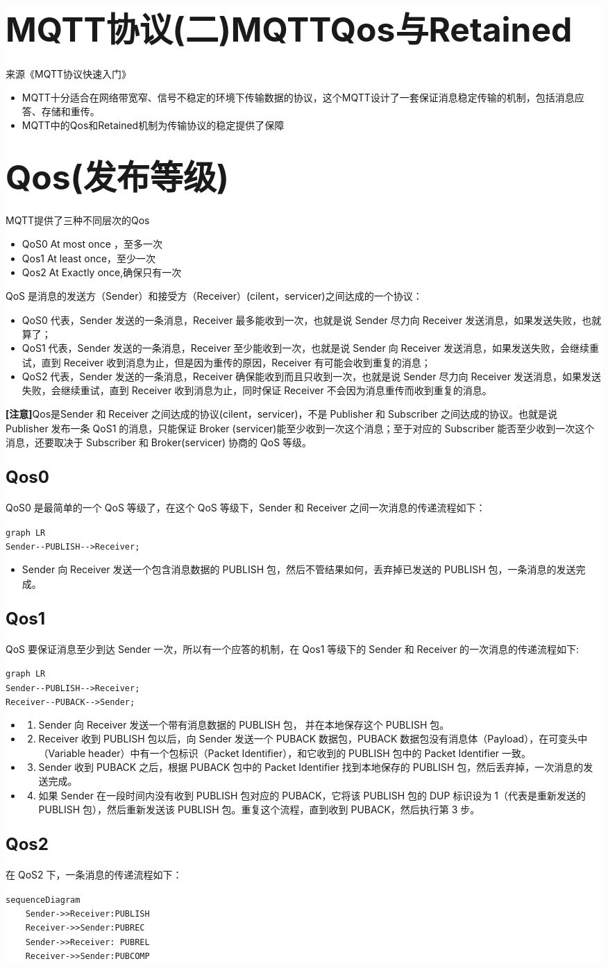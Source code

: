 # <font size =11>MQTT协议(二)MQTTQos与Retained</font>
来源《MQTT协议快速入门》
- MQTT十分适合在网络带宽窄、信号不稳定的环境下传输数据的协议，这个MQTT设计了一套保证消息稳定传输的机制，包括消息应答、存储和重传。
- MQTT中的Qos和Retained机制为传输协议的稳定提供了保障
## <font size =8>Qos(发布等级)</font>
MQTT提供了三种不同层次的Qos
- QoS0 At most once ，至多一次
- Qos1 At least once，至少一次
- Qos2 At Exactly once,确保只有一次
  
QoS 是消息的发送方（Sender）和接受方（Receiver）(cilent，servicer)之间达成的一个协议：
- QoS0 代表，Sender 发送的一条消息，Receiver 最多能收到一次，也就是说 Sender 尽力向 Receiver 发送消息，如果发送失败，也就算了；
- QoS1 代表，Sender 发送的一条消息，Receiver 至少能收到一次，也就是说 Sender 向 Receiver 发送消息，如果发送失败，会继续重试，直到 Receiver 收到消息为止，但是因为重传的原因，Receiver 有可能会收到重复的消息；
- QoS2 代表，Sender 发送的一条消息，Receiver 确保能收到而且只收到一次，也就是说 Sender 尽力向 Receiver 发送消息，如果发送失败，会继续重试，直到 Receiver 收到消息为止，同时保证 Receiver 不会因为消息重传而收到重复的消息。

<b>[注意]</b>Qos是Sender 和 Receiver 之间达成的协议(cilent，servicer)，不是 Publisher 和 Subscriber 之间达成的协议。也就是说 Publisher 发布一条 QoS1 的消息，只能保证 Broker (servicer)能至少收到一次这个消息；至于对应的 Subscriber 能否至少收到一次这个消息，还要取决于 Subscriber 和 Broker(servicer) 协商的 QoS 等级。

### <font size =5>Qos0</font>

QoS0 是最简单的一个 QoS 等级了，在这个 QoS 等级下，Sender 和 Receiver 之间一次消息的传递流程如下：

```mermaid
graph LR
Sender--PUBLISH-->Receiver;
```
- Sender 向 Receiver 发送一个包含消息数据的 PUBLISH 包，然后不管结果如何，丢弃掉已发送的 PUBLISH 包，一条消息的发送完成。

### <font size =5>Qos1</font>

QoS 要保证消息至少到达 Sender 一次，所以有一个应答的机制，在 Qos1 等级下的 Sender 和 Receiver 的一次消息的传递流程如下:

```mermaid
graph LR
Sender--PUBLISH-->Receiver;
Receiver--PUBACK-->Sender;
```

- 1.	Sender 向 Receiver 发送一个带有消息数据的 PUBLISH 包， 并在本地保存这个 PUBLISH 包。
- 2.    Receiver 收到 PUBLISH 包以后，向 Sender 发送一个 PUBACK 数据包，PUBACK 数据包没有消息体（Payload），在可变头中（Variable header）中有一个包标识（Packet Identifier），和它收到的 PUBLISH 包中的 Packet Identifier 一致。
- 3.	Sender 收到 PUBACK 之后，根据 PUBACK 包中的 Packet Identifier 找到本地保存的 PUBLISH 包，然后丢弃掉，一次消息的发送完成。
- 4.	如果 Sender 在一段时间内没有收到 PUBLISH 包对应的 PUBACK，它将该 PUBLISH 包的 DUP 标识设为 1（代表是重新发送的 PUBLISH 包），然后重新发送该 PUBLISH 包。重复这个流程，直到收到 PUBACK，然后执行第 3 步。


### <font size =5>Qos2</font>
在 QoS2 下，一条消息的传递流程如下：
```mermaid
sequenceDiagram
    Sender->>Receiver:PUBLISH
    Receiver->>Sender:PUBREC
    Sender->>Receiver: PUBREL
    Receiver->>Sender:PUBCOMP
```
